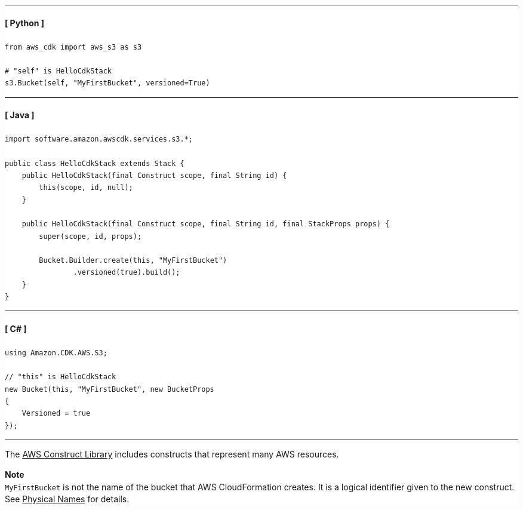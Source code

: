 ------
#### [ Python ]

```
from aws_cdk import aws_s3 as s3

# "self" is HelloCdkStack
s3.Bucket(self, "MyFirstBucket", versioned=True)
```

------
#### [ Java ]

```
import software.amazon.awscdk.services.s3.*;

public class HelloCdkStack extends Stack {
    public HelloCdkStack(final Construct scope, final String id) {
        this(scope, id, null);
    }

    public HelloCdkStack(final Construct scope, final String id, final StackProps props) {
        super(scope, id, props);

        Bucket.Builder.create(this, "MyFirstBucket")
                .versioned(true).build();
    }
}
```

------
#### [ C\# ]

```
using Amazon.CDK.AWS.S3;

// "this" is HelloCdkStack
new Bucket(this, "MyFirstBucket", new BucketProps
{
    Versioned = true
});
```

------

The [AWS Construct Library](https://docs.aws.amazon.com/cdk/api/latest/docs/aws-construct-library.html) includes constructs that represent many AWS resources\.

**Note**  
`MyFirstBucket` is not the name of the bucket that AWS CloudFormation creates\. It is a logical identifier given to the new construct\. See [Physical Names](https://docs.aws.amazon.com/cdk/api/latest/docs/@aws-cdk_core.Resource.html#physicalname-span-class-api-icon-api-icon-experimental-title-this-api-element-is-experimental-it-may-change-without-notice-span) for details\.
